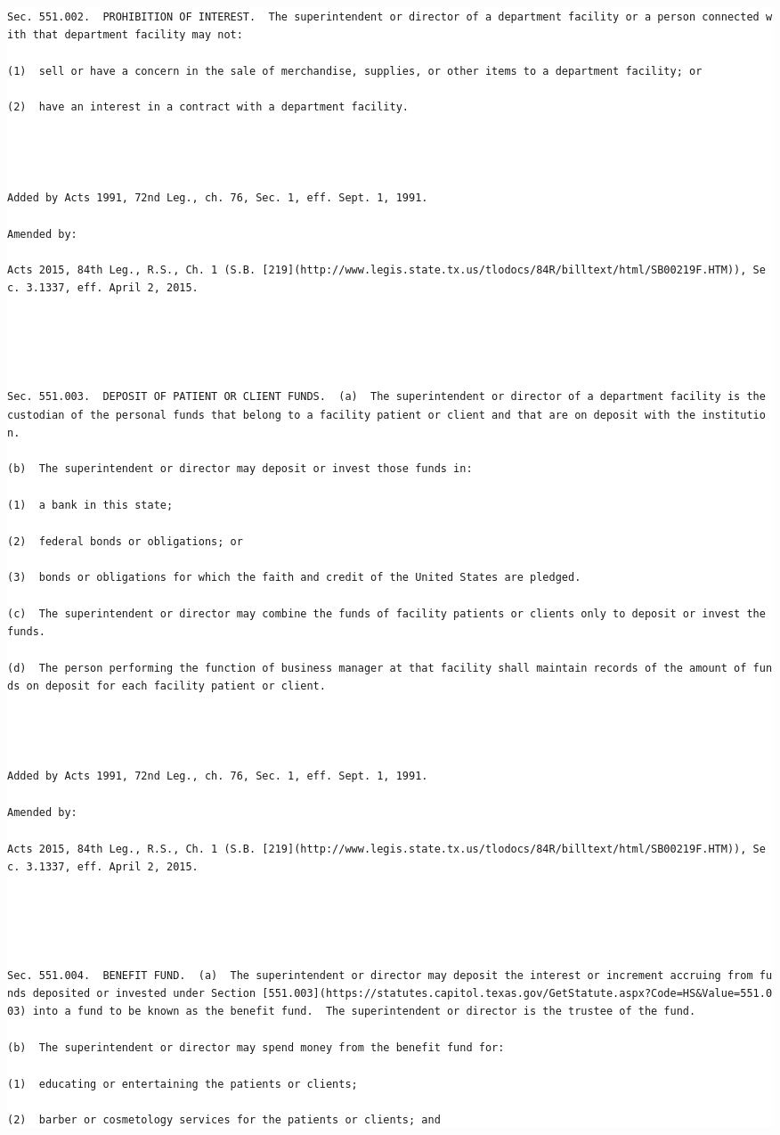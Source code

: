     
    
    
    
    Sec. 551.002.  PROHIBITION OF INTEREST.  The superintendent or director of a department facility or a person connected with that department facility may not:
    
    (1)  sell or have a concern in the sale of merchandise, supplies, or other items to a department facility; or
    
    (2)  have an interest in a contract with a department facility.
    
    
    
    
    Added by Acts 1991, 72nd Leg., ch. 76, Sec. 1, eff. Sept. 1, 1991.
    
    Amended by: 
    
    Acts 2015, 84th Leg., R.S., Ch. 1 (S.B. [219](http://www.legis.state.tx.us/tlodocs/84R/billtext/html/SB00219F.HTM)), Sec. 3.1337, eff. April 2, 2015.
    
    
    
    
    
    Sec. 551.003.  DEPOSIT OF PATIENT OR CLIENT FUNDS.  (a)  The superintendent or director of a department facility is the custodian of the personal funds that belong to a facility patient or client and that are on deposit with the institution.
    
    (b)  The superintendent or director may deposit or invest those funds in:
    
    (1)  a bank in this state;
    
    (2)  federal bonds or obligations; or
    
    (3)  bonds or obligations for which the faith and credit of the United States are pledged.
    
    (c)  The superintendent or director may combine the funds of facility patients or clients only to deposit or invest the funds.
    
    (d)  The person performing the function of business manager at that facility shall maintain records of the amount of funds on deposit for each facility patient or client.
    
    
    
    
    Added by Acts 1991, 72nd Leg., ch. 76, Sec. 1, eff. Sept. 1, 1991.
    
    Amended by: 
    
    Acts 2015, 84th Leg., R.S., Ch. 1 (S.B. [219](http://www.legis.state.tx.us/tlodocs/84R/billtext/html/SB00219F.HTM)), Sec. 3.1337, eff. April 2, 2015.
    
    
    
    
    
    Sec. 551.004.  BENEFIT FUND.  (a)  The superintendent or director may deposit the interest or increment accruing from funds deposited or invested under Section [551.003](https://statutes.capitol.texas.gov/GetStatute.aspx?Code=HS&Value=551.003) into a fund to be known as the benefit fund.  The superintendent or director is the trustee of the fund.
    
    (b)  The superintendent or director may spend money from the benefit fund for:
    
    (1)  educating or entertaining the patients or clients;
    
    (2)  barber or cosmetology services for the patients or clients; and
    